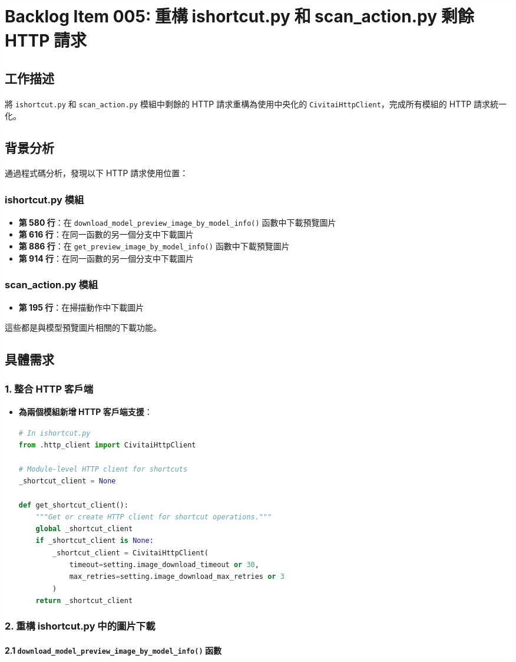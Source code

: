 # Backlog Item 005: 重構 ishortcut.py 和 scan_action.py 剩餘 HTTP 請求

## 工作描述

將 `ishortcut.py` 和 `scan_action.py` 模組中剩餘的 HTTP 請求重構為使用中央化的 `CivitaiHttpClient`，完成所有模組的 HTTP 請求統一化。

## 背景分析

通過程式碼分析，發現以下 HTTP 請求使用位置：

### ishortcut.py 模組
- **第 580 行**：在 `download_model_preview_image_by_model_info()` 函數中下載預覽圖片
- **第 616 行**：在同一函數的另一個分支中下載圖片
- **第 886 行**：在 `get_preview_image_by_model_info()` 函數中下載預覽圖片
- **第 914 行**：在同一函數的另一個分支中下載圖片

### scan_action.py 模組
- **第 195 行**：在掃描動作中下載圖片

這些都是與模型預覽圖片相關的下載功能。

## 具體需求

### 1. 整合 HTTP 客戶端

- **為兩個模組新增 HTTP 客戶端支援**：
  ```python
  # In ishortcut.py
  from .http_client import CivitaiHttpClient
  
  # Module-level HTTP client for shortcuts
  _shortcut_client = None
  
  def get_shortcut_client():
      """Get or create HTTP client for shortcut operations."""
      global _shortcut_client
      if _shortcut_client is None:
          _shortcut_client = CivitaiHttpClient(
              timeout=setting.image_download_timeout or 30,
              max_retries=setting.image_download_max_retries or 3
          )
      return _shortcut_client
  ```

### 2. 重構 ishortcut.py 中的圖片下載

#### 2.1 `download_model_preview_image_by_model_info()` 函數
